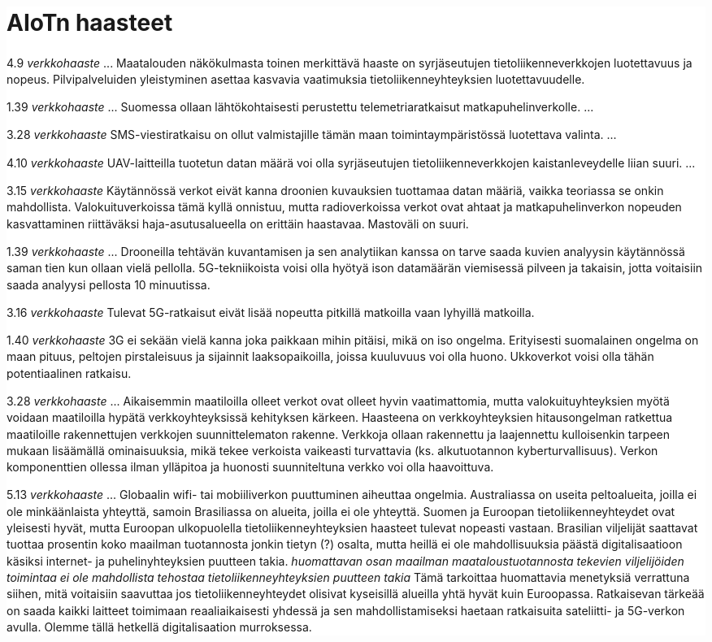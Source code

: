 # AIoTn haasteet

4.9 *verkkohaaste* ... Maatalouden näkökulmasta toinen merkittävä haaste on syrjäseutujen tietoliikenneverkkojen luotettavuus ja nopeus. Pilvipalveluiden yleistyminen asettaa kasvavia vaatimuksia tietoliikenneyhteyksien luotettavuudelle.

1.39 *verkkohaaste* ... Suomessa ollaan lähtökohtaisesti perustettu telemetriaratkaisut matkapuhelinverkolle. ...

3.28 *verkkohaaste* SMS-viestiratkaisu on ollut valmistajille tämän maan toimintaympäristössä luotettava valinta. ...

4.10 *verkkohaaste*  UAV-laitteilla tuotetun datan määrä voi olla syrjäseutujen tietoliikenneverkkojen kaistanleveydelle liian suuri. ...

3.15 *verkkohaaste* Käytännössä verkot eivät kanna droonien kuvauksien tuottamaa datan määriä, vaikka teoriassa se onkin mahdollista.
Valokuituverkoissa tämä kyllä onnistuu, mutta radioverkoissa verkot ovat ahtaat ja matkapuhelinverkon nopeuden kasvattaminen riittäväksi haja-asutusalueella on erittäin haastavaa. Mastoväli on suuri.

1.39 *verkkohaaste* ... Drooneilla tehtävän kuvantamisen ja sen analytiikan kanssa on tarve saada kuvien analyysin käytännössä saman tien kun ollaan vielä pellolla. 5G-tekniikoista voisi olla hyötyä ison datamäärän viemisessä pilveen ja takaisin, jotta voitaisiin saada analyysi pellosta 10 minuutissa.

3.16 *verkkohaaste* Tulevat 5G-ratkaisut eivät lisää nopeutta pitkillä matkoilla vaan lyhyillä matkoilla.

1.40 *verkkohaaste* 3G ei sekään vielä kanna joka paikkaan mihin pitäisi, mikä on iso ongelma. Erityisesti suomalainen ongelma on maan pituus, peltojen pirstaleisuus ja sijainnit laaksopaikoilla, joissa kuuluvuus voi olla huono. Ukkoverkot voisi olla tähän potentiaalinen ratkaisu.

3.28 *verkkohaaste* ... Aikaisemmin maatiloilla olleet verkot ovat olleet hyvin vaatimattomia, mutta valokuituyhteyksien myötä voidaan maatiloilla hypätä verkkoyhteyksissä kehityksen kärkeen.
Haasteena on verkkoyhteyksien hitausongelman ratkettua maatiloille rakennettujen verkkojen suunnittelematon rakenne. Verkkoja ollaan rakennettu ja laajennettu kulloisenkin tarpeen mukaan lisäämällä ominaisuuksia, mikä tekee verkoista vaikeasti turvattavia (ks. alkutuotannon kyberturvallisuus). Verkon komponenttien ollessa ilman ylläpitoa ja huonosti suunniteltuna verkko voi olla haavoittuva.

5.13 *verkkohaaste* ... Globaalin wifi- tai mobiiliverkon puuttuminen aiheuttaa ongelmia. Australiassa on useita peltoalueita, joilla ei ole minkäänlaista yhteyttä, samoin Brasiliassa on alueita, joilla ei ole yhteyttä.
Suomen ja Euroopan tietoliikenneyhteydet ovat yleisesti hyvät, mutta Euroopan ulkopuolella tietoliikenneyhteyksien haasteet tulevat nopeasti vastaan.
Brasilian viljelijät saattavat tuottaa prosentin koko maailman tuotannosta jonkin tietyn (?) osalta, mutta heillä ei ole mahdollisuuksia päästä digitalisaatioon käsiksi internet- ja puhelinyhteyksien puutteen takia. *huomattavan osan maailman maataloustuotannosta tekevien viljelijöiden toimintaa ei ole mahdollista tehostaa tietoliikenneyhteyksien puutteen takia*
Tämä tarkoittaa huomattavia menetyksiä verrattuna siihen, mitä voitaisiin saavuttaa jos tietoliikenneyhteydet olisivat kyseisillä alueilla yhtä hyvät kuin Euroopassa.
Ratkaisevan tärkeää on saada kaikki laitteet toimimaan reaaliaikaisesti yhdessä ja sen mahdollistamiseksi haetaan ratkaisuita sateliitti- ja 5G-verkon avulla. Olemme tällä hetkellä digitalisaation murroksessa.
